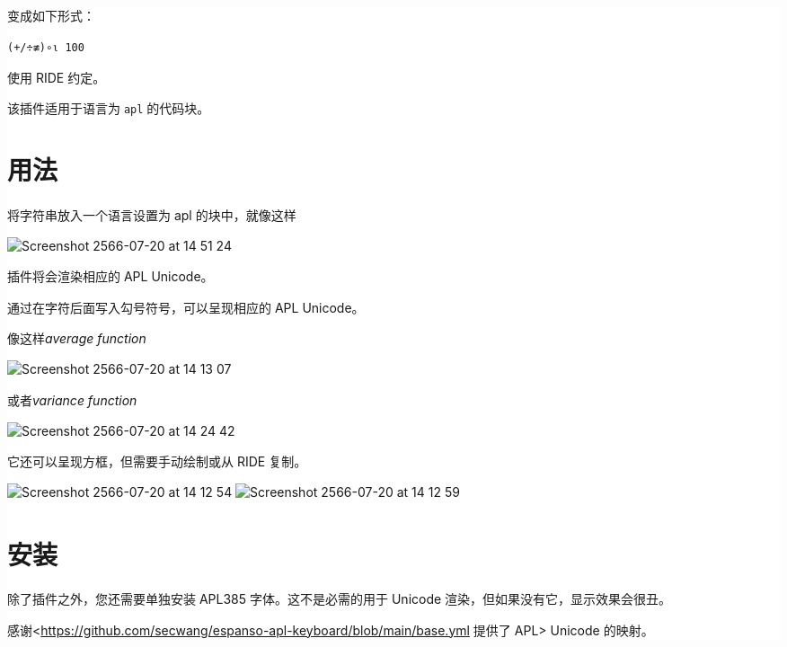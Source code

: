 变成如下形式：

```
(+/÷≢)∘⍳ 100
```

使用 RIDE 约定。

该插件适用于语言为 `apl` 的代码块。

# 用法

将字符串放入一个语言设置为 apl 的块中，就像这样

<img width="711" alt="Screenshot 2566-07-20 at 14 51 24" src="https://github.com/vzsky/apl-obsidian/assets/20735983/1ef3d6e8-21ae-4d48-bdb8-61c09001c287">

插件将会渲染相应的 APL Unicode。

通过在字符后面写入勾号符号，可以呈现相应的 APL Unicode。

像这样*average function*

<img width="725" alt="Screenshot 2566-07-20 at 14 13 07" src="https://github.com/vzsky/apl-obsidian/assets/20735983/a62aad3b-f7df-4a97-9253-0598f87d0ed2">

或者*variance function*

<img width="718" alt="Screenshot 2566-07-20 at 14 24 42" src="https://github.com/vzsky/apl-obsidian/assets/20735983/bf34abb5-f7e2-4cec-96f7-00596effebde">

它还可以呈现方框，但需要手动绘制或从 RIDE 复制。

<img width="727" alt="Screenshot 2566-07-20 at 14 12 54" src="https://github.com/vzsky/apl-obsidian/assets/20735983/ffa6c188-bac2-4153-a9c3-f5600e65c83e">
<img width="731" alt="Screenshot 2566-07-20 at 14 12 59" src="https://github.com/vzsky/apl-obsidian/assets/20735983/a3021abd-2c78-4b5f-9449-ccff382634cf">

# 安装

除了插件之外，您还需要单独安装 APL385 字体。这不是必需的用于 Unicode 渲染，但如果没有它，显示效果会很丑。

感谢<<https://github.com/secwang/espanso-apl-keyboard/blob/main/base.yml> 提供了 APL> Unicode 的映射。
